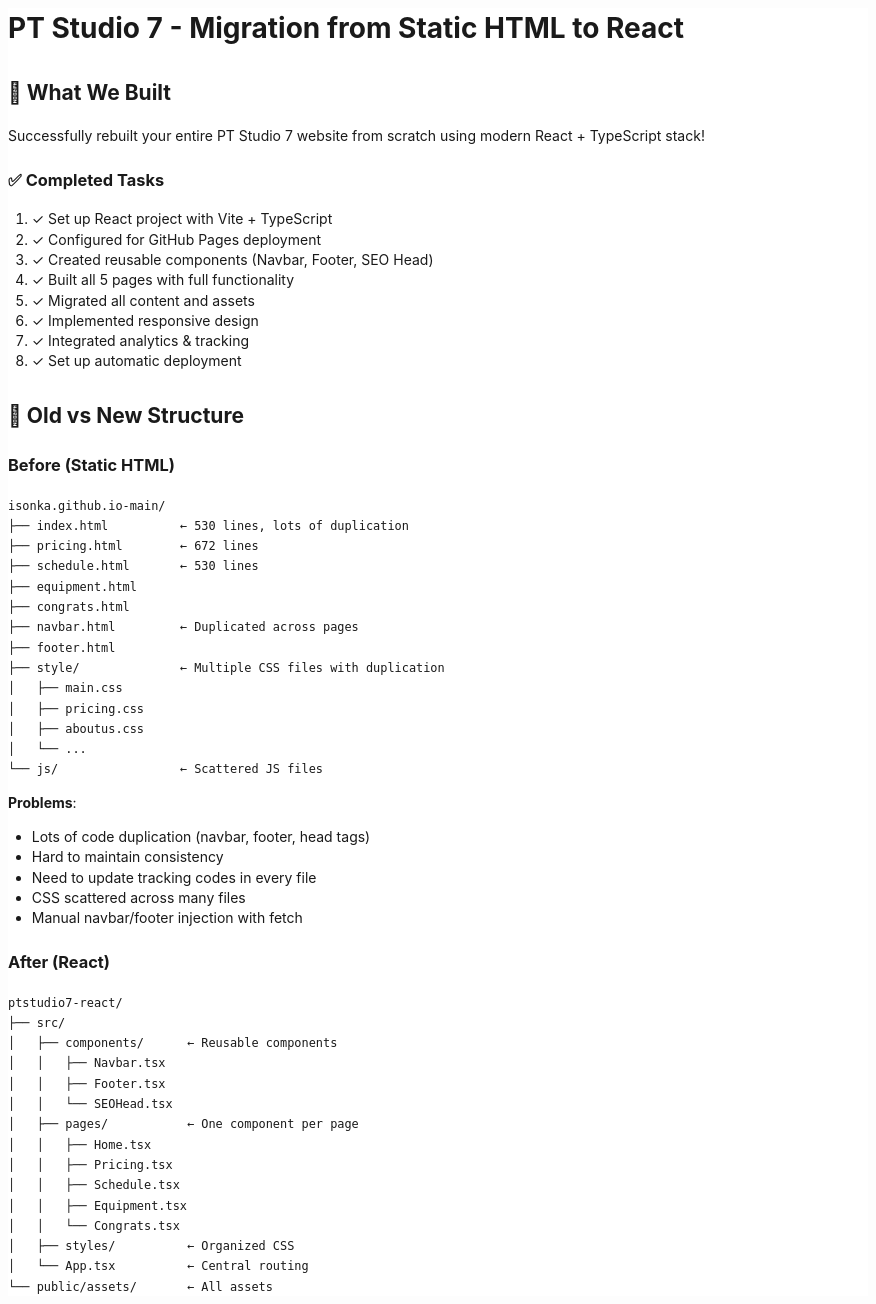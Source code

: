 # PT Studio 7 - Migration from Static HTML to React

## 🎉 What We Built

Successfully rebuilt your entire PT Studio 7 website from scratch using modern React + TypeScript stack!

### ✅ Completed Tasks

1. ✓ Set up React project with Vite + TypeScript
2. ✓ Configured for GitHub Pages deployment
3. ✓ Created reusable components (Navbar, Footer, SEO Head)
4. ✓ Built all 5 pages with full functionality
5. ✓ Migrated all content and assets
6. ✓ Implemented responsive design
7. ✓ Integrated analytics & tracking
8. ✓ Set up automatic deployment

## 📂 Old vs New Structure

### Before (Static HTML)
```
isonka.github.io-main/
├── index.html          ← 530 lines, lots of duplication
├── pricing.html        ← 672 lines
├── schedule.html       ← 530 lines
├── equipment.html
├── congrats.html
├── navbar.html         ← Duplicated across pages
├── footer.html
├── style/              ← Multiple CSS files with duplication
│   ├── main.css
│   ├── pricing.css
│   ├── aboutus.css
│   └── ...
└── js/                 ← Scattered JS files
```

**Problems**:
- Lots of code duplication (navbar, footer, head tags)
- Hard to maintain consistency
- Need to update tracking codes in every file
- CSS scattered across many files
- Manual navbar/footer injection with fetch

### After (React)
```
ptstudio7-react/
├── src/
│   ├── components/      ← Reusable components
│   │   ├── Navbar.tsx
│   │   ├── Footer.tsx
│   │   └── SEOHead.tsx
│   ├── pages/           ← One component per page
│   │   ├── Home.tsx
│   │   ├── Pricing.tsx
│   │   ├── Schedule.tsx
│   │   ├── Equipment.tsx
│   │   └── Congrats.tsx
│   ├── styles/          ← Organized CSS
│   └── App.tsx          ← Central routing
└── public/assets/       ← All assets
```